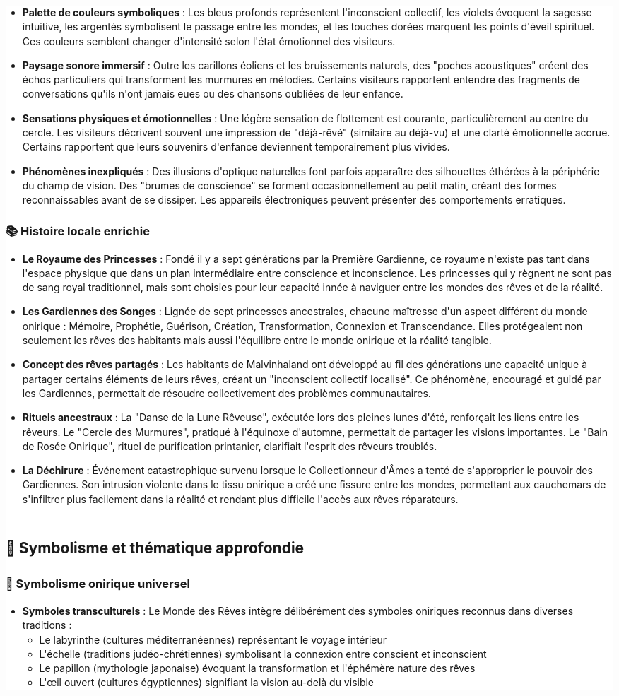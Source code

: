- **Palette de couleurs symboliques** : Les bleus profonds représentent l'inconscient collectif, les violets évoquent la sagesse intuitive, les argentés symbolisent le passage entre les mondes, et les touches dorées marquent les points d'éveil spirituel. Ces couleurs semblent changer d'intensité selon l'état émotionnel des visiteurs.

- **Paysage sonore immersif** : Outre les carillons éoliens et les bruissements naturels, des "poches acoustiques" créent des échos particuliers qui transforment les murmures en mélodies. Certains visiteurs rapportent entendre des fragments de conversations qu'ils n'ont jamais eues ou des chansons oubliées de leur enfance.

- **Sensations physiques et émotionnelles** : Une légère sensation de flottement est courante, particulièrement au centre du cercle. Les visiteurs décrivent souvent une impression de "déjà-rêvé" (similaire au déjà-vu) et une clarté émotionnelle accrue. Certains rapportent que leurs souvenirs d'enfance deviennent temporairement plus vivides.

- **Phénomènes inexpliqués** : Des illusions d'optique naturelles font parfois apparaître des silhouettes éthérées à la périphérie du champ de vision. Des "brumes de conscience" se forment occasionnellement au petit matin, créant des formes reconnaissables avant de se dissiper. Les appareils électroniques peuvent présenter des comportements erratiques.

### 📚 Histoire locale enrichie

- **Le Royaume des Princesses** : Fondé il y a sept générations par la Première Gardienne, ce royaume n'existe pas tant dans l'espace physique que dans un plan intermédiaire entre conscience et inconscience. Les princesses qui y règnent ne sont pas de sang royal traditionnel, mais sont choisies pour leur capacité innée à naviguer entre les mondes des rêves et de la réalité.

- **Les Gardiennes des Songes** : Lignée de sept princesses ancestrales, chacune maîtresse d'un aspect différent du monde onirique : Mémoire, Prophétie, Guérison, Création, Transformation, Connexion et Transcendance. Elles protégeaient non seulement les rêves des habitants mais aussi l'équilibre entre le monde onirique et la réalité tangible.

- **Concept des rêves partagés** : Les habitants de Malvinhaland ont développé au fil des générations une capacité unique à partager certains éléments de leurs rêves, créant un "inconscient collectif localisé". Ce phénomène, encouragé et guidé par les Gardiennes, permettait de résoudre collectivement des problèmes communautaires.

- **Rituels ancestraux** : La "Danse de la Lune Rêveuse", exécutée lors des pleines lunes d'été, renforçait les liens entre les rêveurs. Le "Cercle des Murmures", pratiqué à l'équinoxe d'automne, permettait de partager les visions importantes. Le "Bain de Rosée Onirique", rituel de purification printanier, clarifiait l'esprit des rêveurs troublés.

- **La Déchirure** : Événement catastrophique survenu lorsque le Collectionneur d'Âmes a tenté de s'approprier le pouvoir des Gardiennes. Son intrusion violente dans le tissu onirique a créé une fissure entre les mondes, permettant aux cauchemars de s'infiltrer plus facilement dans la réalité et rendant plus difficile l'accès aux rêves réparateurs.

---

## 🔮 Symbolisme et thématique approfondie

### 🌌 Symbolisme onirique universel

- **Symboles transculturels** : Le Monde des Rêves intègre délibérément des symboles oniriques reconnus dans diverses traditions :
  - Le labyrinthe (cultures méditerranéennes) représentant le voyage intérieur
  - L'échelle (traditions judéo-chrétiennes) symbolisant la connexion entre conscient et inconscient
  - Le papillon (mythologie japonaise) évoquant la transformation et l'éphémère nature des rêves
  - L'œil ouvert (cultures égyptiennes) signifiant la vision au-delà du visible
